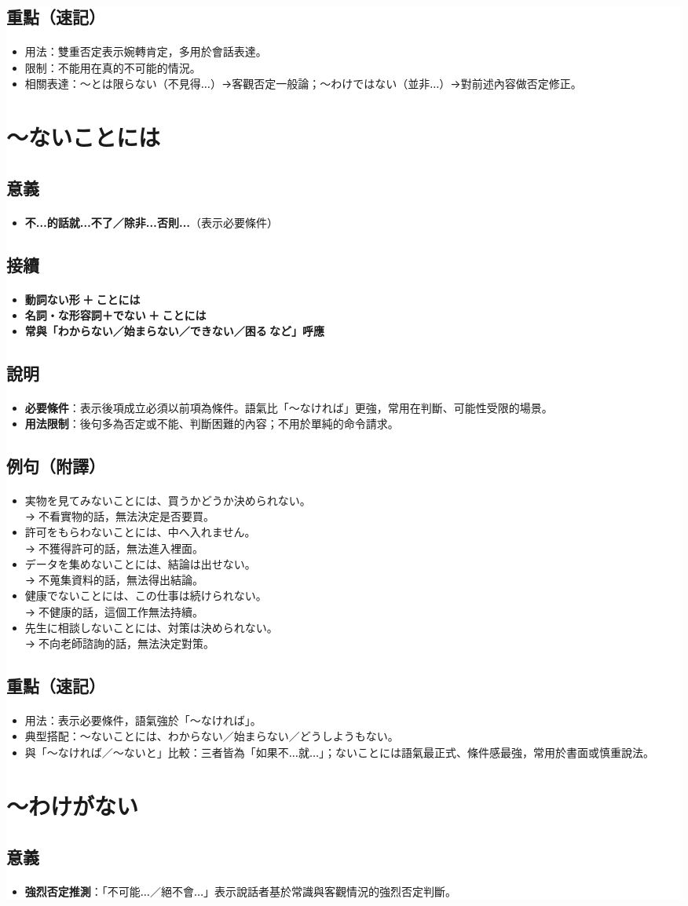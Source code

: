 ## 重點（速記）

- 用法：雙重否定表示婉轉肯定，多用於會話表達。
- 限制：不能用在真的不可能的情況。
- 相關表達：〜とは限らない（不見得…）→客觀否定一般論；〜わけではない（並非…）→對前述內容做否定修正。

# ～ないことには

## 意義

- **不…的話就…不了／除非…否則…**（表示必要條件）

## 接續

- **動詞ない形 ＋ ことには**
- **名詞・な形容詞＋でない ＋ ことには**
- **常與「わからない／始まらない／できない／困る など」呼應**

## 說明

- **必要條件**：表示後項成立必須以前項為條件。語氣比「〜なければ」更強，常用在判斷、可能性受限的場景。
- **用法限制**：後句多為否定或不能、判斷困難的內容；不用於單純的命令請求。

## 例句（附譯）

- 実物を見てみないことには、買うかどうか決められない。  
    → 不看實物的話，無法決定是否要買。
- 許可をもらわないことには、中へ入れません。  
    → 不獲得許可的話，無法進入裡面。
- データを集めないことには、結論は出せない。  
    → 不蒐集資料的話，無法得出結論。
- 健康でないことには、この仕事は続けられない。  
    → 不健康的話，這個工作無法持續。
- 先生に相談しないことには、対策は決められない。  
    → 不向老師諮詢的話，無法決定對策。

## 重點（速記）

- 用法：表示必要條件，語氣強於「〜なければ」。
- 典型搭配：〜ないことには、わからない／始まらない／どうしようもない。
- 與「〜なければ／〜ないと」比較：三者皆為「如果不…就…」；ないことには語氣最正式、條件感最強，常用於書面或慎重說法。

# ～わけがない

## 意義

- **強烈否定推測**：「不可能…／絕不會…」表示說話者基於常識與客觀情況的強烈否定判斷。
